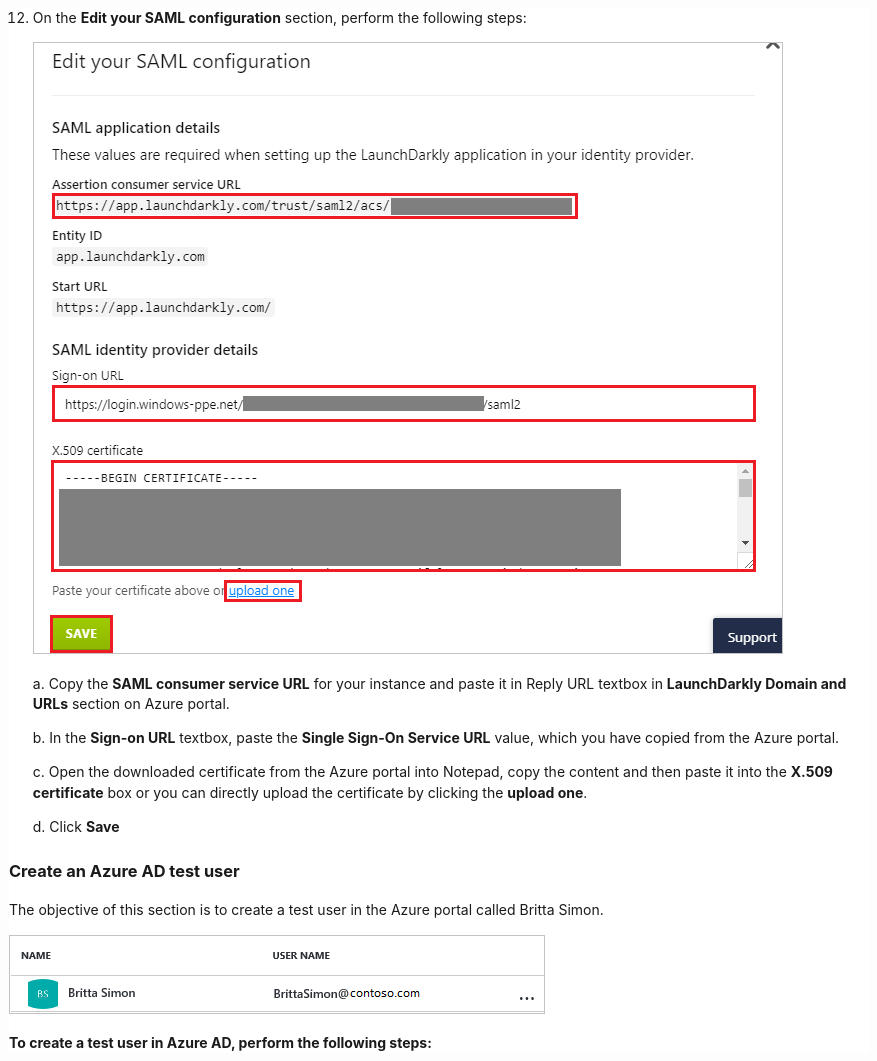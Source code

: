 12. On the **Edit your SAML configuration** section, perform the following steps:

	![LaunchDarkly Configuration](./media/active-directory-saas-launchdarkly-tutorial/configure4.png)

	a. Copy the **SAML consumer service URL** for your instance and paste it in Reply URL textbox in **LaunchDarkly Domain and URLs** section on Azure portal.

	b. In the **Sign-on URL** textbox, paste the **Single Sign-On Service URL** value, which you have copied from the Azure portal.

	c. Open the downloaded certificate from the Azure portal into Notepad, copy the content and then paste it into the **X.509 certificate** box or you can directly upload the certificate by clicking the **upload one**.

	d. Click **Save**

### Create an Azure AD test user

The objective of this section is to create a test user in the Azure portal called Britta Simon.

   ![Create an Azure AD test user][100]

**To create a test user in Azure AD, perform the following steps:**


[1]: ./media/active-directory-saas-launchdarkly-tutorial/tutorial_general_01.png
[2]: ./media/active-directory-saas-launchdarkly-tutorial/tutorial_general_02.png
[3]: ./media/active-directory-saas-launchdarkly-tutorial/tutorial_general_03.png
[4]: ./media/active-directory-saas-launchdarkly-tutorial/tutorial_general_04.png
[100]: ./media/active-directory-saas-launchdarkly-tutorial/tutorial_general_100.png
[200]: ./media/active-directory-saas-launchdarkly-tutorial/tutorial_general_200.png
[201]: ./media/active-directory-saas-launchdarkly-tutorial/tutorial_general_201.png
[202]: ./media/active-directory-saas-launchdarkly-tutorial/tutorial_general_202.png
[203]: ./media/active-directory-saas-launchdarkly-tutorial/tutorial_general_203.png